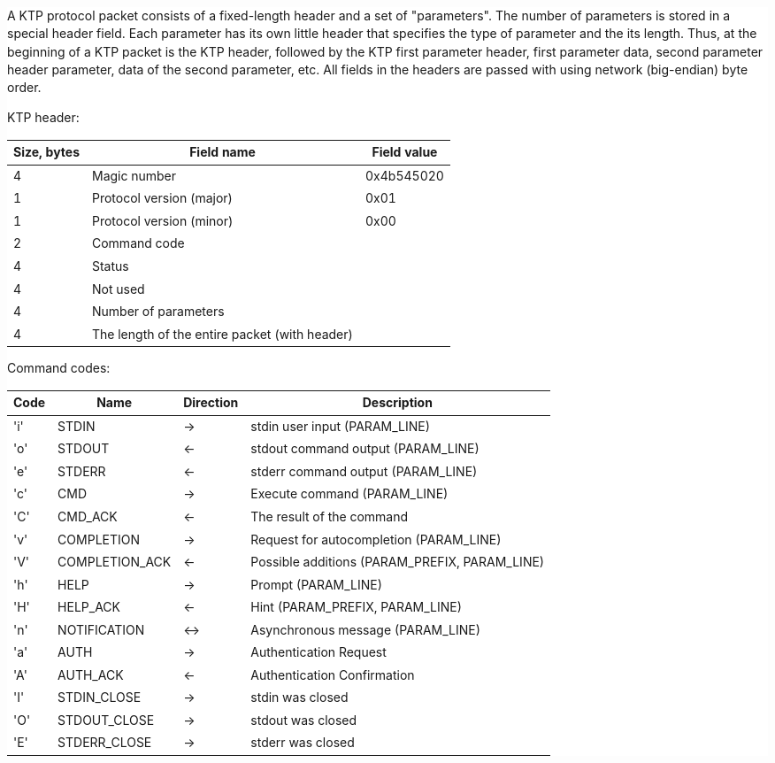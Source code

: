 A KTP protocol packet consists of a fixed-length header and a set of
"parameters". The number of parameters is stored in a special header field.
Each parameter has its own little header that specifies the type of parameter and the
its length. Thus, at the beginning of a KTP packet is the KTP header, followed by the KTP
first parameter header, first parameter data, second parameter header
parameter, data of the second parameter, etc. All fields in the headers are passed with
using network (big-endian) byte order.

KTP header:

|Size, bytes |Field name                                   |Field value|
|------------|---------------------------------------------|-----------|
|4           |Magic number                                 |0x4b545020 |
|1           |Protocol version (major)                     |0x01       |
|1           |Protocol version (minor)                     |0x00       |
|2           |Command code                                 |           |
|4           |Status                                       |           |
|4           |Not used                                     |           |
|4           |Number of parameters                         |           |
|4           |The length of the entire packet (with header)|           |

Command codes:

|Code|Name          |Direction|Description                                  |
|----|--------------|---------|---------------------------------------------|
|'i' |STDIN         |->       |stdin user input (PARAM_LINE)                |
|'o' |STDOUT        |<-       |stdout command output (PARAM_LINE)           |
|'e' |STDERR        |<-       |stderr command output (PARAM_LINE)           |
|'c' |CMD           |->       |Execute command (PARAM_LINE)                 |
|'C' |CMD_ACK       |<-       |The result of the command                    |
|'v' |COMPLETION    |->       |Request for autocompletion (PARAM_LINE)      |
|'V' |COMPLETION_ACK|<-       |Possible additions (PARAM_PREFIX, PARAM_LINE)|
|'h' |HELP          |->       |Prompt (PARAM_LINE)                          |
|'H' |HELP_ACK      |<-       |Hint (PARAM_PREFIX, PARAM_LINE)              |
|'n' |NOTIFICATION  |<->      |Asynchronous message (PARAM_LINE)            |
|'a' |AUTH          |->       |Authentication Request                       |
|'A' |AUTH_ACK      |<-       |Authentication Confirmation                  |
|'I' |STDIN_CLOSE   |->       |stdin was closed                             |
|'O' |STDOUT_CLOSE  |->       |stdout was closed                            |
|'E' |STDERR_CLOSE  |->       |stderr was closed                            |
